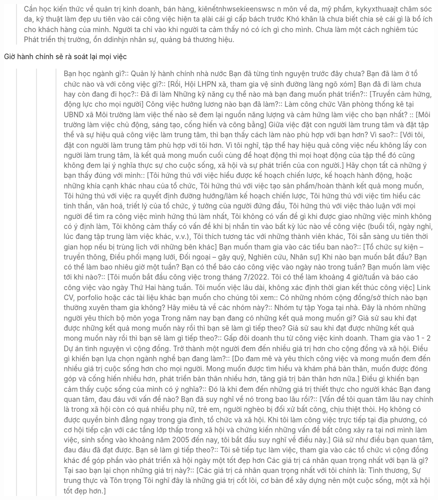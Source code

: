 >Cần học kiến thức về quản trị kinh doanh, bán hàng, kiênếtnhwsekieenswsc n môn về da, mỹ phẩm, kykyxthuaajt chăm sóc da, kỹ thuật làm đẹp
>ưu tiên vào cái công việc hiện ta ạlài cái gì cấp bách trước
>Khó khăn là chưa biết chia sẻ cái gì là bổ ích cho khách hàng của mình. Người ta chỉ vào khi người ta cảm thấy nó có ích gì cho mình. Chưa làm một cách nghiêm túc
>Phát triển thị trường, ổn ddinhjn nhân sự, quảng bá thương hiệu. 

Giờ hành chính sẽ rà soát lại mọi việc
>>>Bạn học ngành gì?:: Quản lý hành chính nhà nước
>>>Bạn đã từng tình nguyện trước đây chưa? Bạn đã làm ở tổ chức nào và với công việc gì?:: [Rồi, Hội LHPN xã, tham gia vệ sinh đường làng ngõ xóm]
>>>Bạn đã đi làm chưa hay còn đang đi học?:: Đã đi làm
>>>Những kỹ năng cụ thể nào mà bạn đang muốn phát triển?:: [Truyền cảm hứng, động lực cho mọi người]
>>>Công việc hưởng lương nào bạn đã làm?:: Làm công chức Văn phòng thống kê tại UBND xã
>>>Môi trường làm việc thế nào sẽ đem lại nguồn năng lượng và cảm hứng làm việc cho bạn nhất? :: [Môi trường làm việc chủ động, sáng tạo, cống hiến và công bằng]
>>>Giữa việc đặt con người làm trung tâm và đặt tập thể và sự hiệu quả công việc làm trung tâm, thì bạn thấy cách làm nào phù hợp với bạn hơn? Vì sao?:: [Với tôi, đặt con người làm trung tâm phù hợp với tôi hơn. Vì tôi nghĩ, tập thể hay hiệu quả công việc nếu không lấy con người làm trung tâm, là kết quả mong muốn cuối cùng để hoạt động thì mọi hoạt động của tập thể đó cũng không đem lại ý nghĩa thực sự cho cuộc sống, xã hội và sự phát triển của con người.]
>>>Hãy chọn tất cả những ý bạn thấy đúng với mình:: [Tôi hứng thú với việc hiểu được kế hoạch chiến lược, kế hoạch hành động, hoặc những khía cạnh khác nhau của tổ chức, Tôi hứng thú với việc tạo sản phẩm/hoàn thành kết quả mong muốn, Tôi hứng thú với việc ra quyết định đường hướng/làm kế hoạch chiến lược, Tôi hứng thú với việc tìm hiểu các tinh thần, văn hoá, triết lý của tổ chức, ý tưởng của người đứng đầu, Tôi hứng thú với việc thảo luận với mọi người để tìm ra công việc mình hứng thú làm nhất, Tôi không có vấn đề gì khi được giao những việc mình không có ý định làm, Tôi không cảm thấy có vấn đề khi bị nhắn tin vào bất kỳ lúc nào về công việc (buổi tối, ngày nghỉ, lúc đang tập trung làm việc khác, v.v.), Tôi thích tương tác với những thành viên khác, Tôi sẵn sàng ưu tiên thời gian họp nếu bị trùng lịch với những bên khác]
>>>Bạn muốn tham gia vào các tiểu ban nào?:: [Tổ chức sự kiện – truyền thông, Điều phối mạng lưới, Đối ngoại – gây quỹ, Nghiên cứu, Nhân sự]
>>>Khi nào bạn muốn bắt đầu? Bạn có thể làm bao nhiêu giờ một tuần? Bạn có thể báo cáo công việc vào ngày nào trong tuần? Bạn muốn làm việc tới khi nào?:: [Tôi muốn bắt đầu công việc trong tháng 7/2022. Tôi có thể làm khoảng 4 giờ/tuần và báo cáo công việc vào ngày Thứ Hai hàng tuần. Tôi muốn việc lâu dài, không xác định thời gian kết thúc công việc]
>>>Link CV, porfolio hoặc các tài liệu khác bạn muốn cho chúng tôi xem:: 
>>>Có những nhóm cộng đồng/sở thích nào bạn thường xuyên tham gia không? Hãy miêu tả về các nhóm này?:: Nhóm tự tập Yoga tại nhà. Đây là nhóm những người yêu thích bộ môn yoga
>>>Trong năm nay bạn đang có những kết quả mong muốn gì? 	Giả sử sau khi đạt được những kết quả mong muốn này rồi thì bạn sẽ làm gì tiếp theo?	Giả sử sau khi đạt được những kết quả mong muốn này rồi thì bạn sẽ làm gì tiếp theo?:: Gấp đôi doanh thu từ công việc kinh doanh. Tham gia vào 1 - 2 Dự án tình nguyện vì cộng đồng. Trở thành một người đem đến nhiều giá trị hơn cho cộng đồng và xã hội.
>>>Điều gì khiến bạn lựa chọn ngành nghề bạn đang làm?:: [Do đam mê và yêu thích công việc và mong muốn đem đến nhiều giá trị cuộc sống hơn cho mọi người. Mong muốn được tìm hiểu và khám phá bản thân, muốn được đóng góp và cống hiến nhiều hơn, phát triển bản thân nhiều hơn, tăng giá trị bản thân hơn nữa.]
>>>Điều gì khiến bạn cảm thấy cuộc sống của mình có ý nghĩa?:: Đó là khi đem đến những giá trị thiết thực cho người khác
>>>Bạn đang quan tâm, đau đáu với vấn đề nào? Bạn đã suy nghĩ về nó trong bao lâu rồi?:: [Vấn đề tôi quan tâm lâu nay chính là trong xã hội còn có quá nhiều phụ nữ, trẻ em, người nghèo bị đối xử bất công, chịu thiệt thòi. Họ không có được quyền bình đẳng ngay trong gia đình,  tổ chức và xã hội. 
>>>Khi tôi làm công việc trực tiếp tại địa phương, có cơ hội tiếp cận với các  tầng lớp thấp trong xã hội và chứng kiến những vấn đề bất công xảy ra tại nơi mình làm việc, sinh sống vào khoảng năm 2005 đến nay, tôi bắt đầu suy nghĩ về điều này.]
>>>Giả sử như điều bạn quan tâm, đau đáu đã đạt được. Bạn sẽ làm gì tiếp theo?:: Tôi sẽ tiếp tục làm việc, tham gia vào các tổ chức vì cộng đồng khác để góp phần vào phát triển xã hội ngày một tốt đẹp hơn
>>>Các giá trị cá nhân quan trọng nhất với bạn là gì? Tại sao bạn lại chọn những giá trị này?:: [Các giá trị cá nhân quan trọng nhất với tôi chính là: Tình thương, Sự trung thực và Tôn trọng
>>>Tôi nghĩ đây là những giá trị cốt lõi, cơ bản để xây dựng nên một cuộc sống, một xã hội tốt đẹp hơn.]